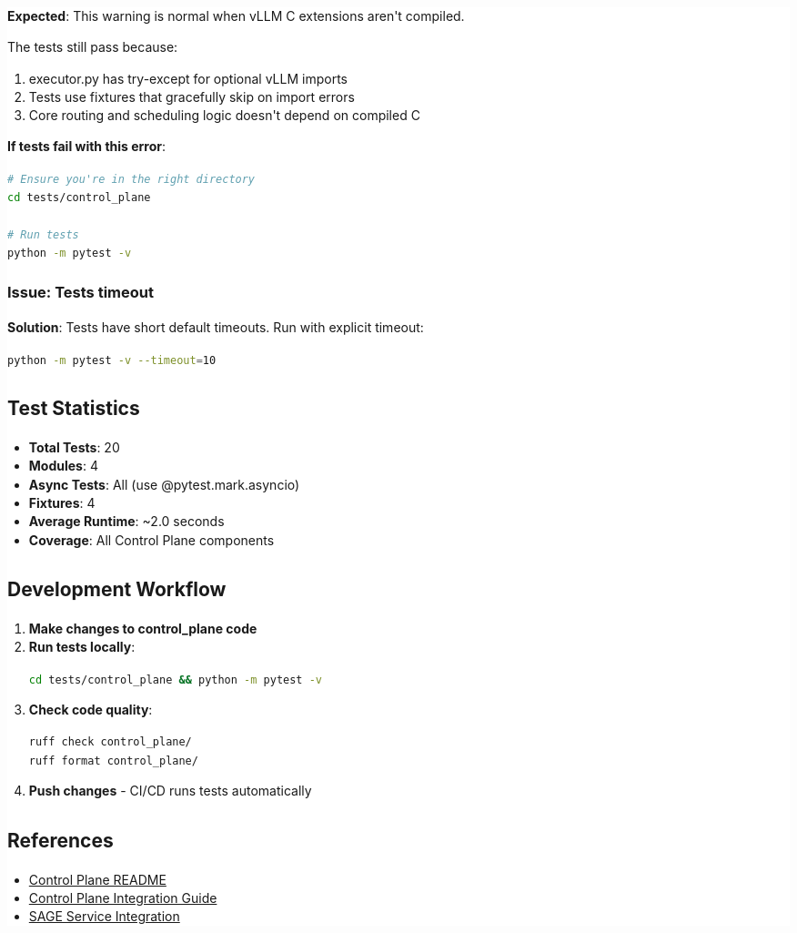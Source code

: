 **Expected**: This warning is normal when vLLM C extensions aren't compiled.

The tests still pass because:
1. executor.py has try-except for optional vLLM imports
2. Tests use fixtures that gracefully skip on import errors
3. Core routing and scheduling logic doesn't depend on compiled C

**If tests fail with this error**:
```bash
# Ensure you're in the right directory
cd tests/control_plane

# Run tests
python -m pytest -v
```

### Issue: Tests timeout

**Solution**: Tests have short default timeouts. Run with explicit timeout:

```bash
python -m pytest -v --timeout=10
```

## Test Statistics

- **Total Tests**: 20
- **Modules**: 4
- **Async Tests**: All (use @pytest.mark.asyncio)
- **Fixtures**: 4
- **Average Runtime**: ~2.0 seconds
- **Coverage**: All Control Plane components

## Development Workflow

1. **Make changes to control_plane code**
2. **Run tests locally**:
   ```bash
   cd tests/control_plane && python -m pytest -v
   ```
3. **Check code quality**:
   ```bash
   ruff check control_plane/
   ruff format control_plane/
   ```
4. **Push changes** - CI/CD runs tests automatically

## References

- [Control Plane README](../control_plane/README.md)
- [Control Plane Integration Guide](../control_plane/INTEGRATION.md)
- [SAGE Service Integration](../service.py)
